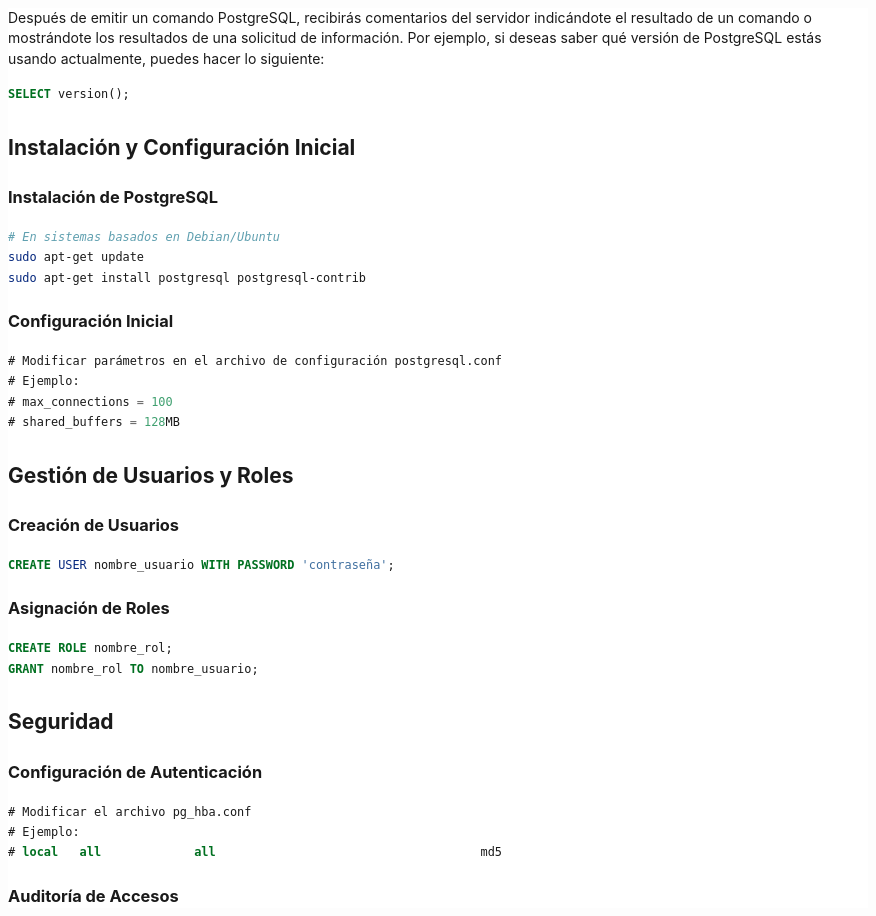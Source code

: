 Después de emitir un comando PostgreSQL, recibirás comentarios del servidor indicándote el resultado de un comando o mostrándote los resultados de una solicitud de información. Por ejemplo, si deseas saber qué versión de PostgreSQL estás usando actualmente, puedes hacer lo siguiente:

```sql
SELECT version();
```

## Instalación y Configuración Inicial

### Instalación de PostgreSQL

~~~bash
# En sistemas basados en Debian/Ubuntu
sudo apt-get update
sudo apt-get install postgresql postgresql-contrib
~~~

### Configuración Inicial

~~~sql
# Modificar parámetros en el archivo de configuración postgresql.conf
# Ejemplo: 
# max_connections = 100
# shared_buffers = 128MB
~~~

## Gestión de Usuarios y Roles

### Creación de Usuarios

~~~sql
CREATE USER nombre_usuario WITH PASSWORD 'contraseña';
~~~

### Asignación de Roles

~~~sql
CREATE ROLE nombre_rol;
GRANT nombre_rol TO nombre_usuario;
~~~

## Seguridad

### Configuración de Autenticación

~~~sql
# Modificar el archivo pg_hba.conf
# Ejemplo:
# local   all             all                                     md5
~~~

### Auditoría de Accesos
